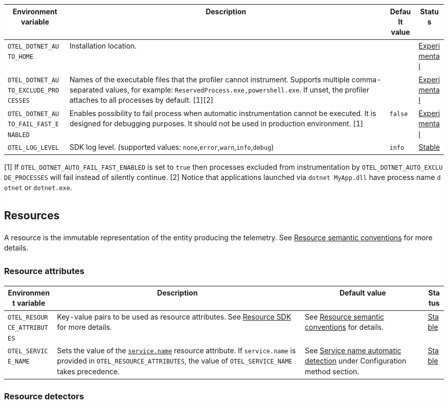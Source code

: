 | Environment variable                 | Description                                                                                                                                                                                                                             | Default value | Status                                                                                                                            |
|--------------------------------------|-----------------------------------------------------------------------------------------------------------------------------------------------------------------------------------------------------------------------------------------|---------------|-----------------------------------------------------------------------------------------------------------------------------------|
| `OTEL_DOTNET_AUTO_HOME`              | Installation location.                                                                                                                                                                                                                  |               | [Experimental](https://github.com/open-telemetry/opentelemetry-specification/blob/main/specification/versioning-and-stability.md) |
| `OTEL_DOTNET_AUTO_EXCLUDE_PROCESSES` | Names of the executable files that the profiler cannot instrument. Supports multiple comma-separated values, for example: `ReservedProcess.exe,powershell.exe`. If unset, the profiler attaches to all processes by default. \[1\]\[2\] |               | [Experimental](https://github.com/open-telemetry/opentelemetry-specification/blob/main/specification/versioning-and-stability.md) |
| `OTEL_DOTNET_AUTO_FAIL_FAST_ENABLED` | Enables possibility to fail process when automatic instrumentation cannot be executed. It is designed for debugging purposes. It should not be used in production environment. \[1\]                                                    | `false`       | [Experimental](https://github.com/open-telemetry/opentelemetry-specification/blob/main/specification/versioning-and-stability.md) |
| `OTEL_LOG_LEVEL`                     | SDK log level. (supported values: `none`,`error`,`warn`,`info`,`debug`)                                                                                                                                                                 | `info`        | [Stable](https://github.com/open-telemetry/opentelemetry-specification/blob/main/specification/versioning-and-stability.md)       |

\[1\] If `OTEL_DOTNET_AUTO_FAIL_FAST_ENABLED` is set to `true` then processes
excluded from instrumentation by `OTEL_DOTNET_AUTO_EXCLUDE_PROCESSES` will fail
instead of silently continue.
\[2\] Notice that applications launched via `dotnet MyApp.dll` have process
name `dotnet` or `dotnet.exe`.

## Resources

A resource is the immutable representation of the entity producing the telemetry.
See [Resource semantic conventions](https://github.com/open-telemetry/semantic-conventions/tree/main/docs/resource)
for more details.

### Resource attributes

| Environment variable       | Description                                                                                                                                                                                                                                                                  | Default value                                                                                                                                                                                  | Status                                                                                                                      |
|----------------------------|------------------------------------------------------------------------------------------------------------------------------------------------------------------------------------------------------------------------------------------------------------------------------|------------------------------------------------------------------------------------------------------------------------------------------------------------------------------------------------|-----------------------------------------------------------------------------------------------------------------------------|
| `OTEL_RESOURCE_ATTRIBUTES` | Key-value pairs to be used as resource attributes. See [Resource SDK](https://github.com/open-telemetry/opentelemetry-specification/blob/main/specification/resource/sdk.md#specifying-resource-information-via-an-environment-variable) for more details.                   | See [Resource semantic conventions](https://github.com/open-telemetry/semantic-conventions/blob/main/docs/resource/README.md#semantic-attributes-with-sdk-provided-default-value) for details. | [Stable](https://github.com/open-telemetry/opentelemetry-specification/blob/main/specification/versioning-and-stability.md) |
| `OTEL_SERVICE_NAME`        | Sets the value of the [`service.name`](https://github.com/open-telemetry/semantic-conventions/blob/main/docs/resource/README.md#service) resource attribute. If `service.name` is provided in `OTEL_RESOURCE_ATTRIBUTES`, the value of `OTEL_SERVICE_NAME` takes precedence. | See [Service name automatic detection](#configuration-methods) under Configuration method section.                                                                                             | [Stable](https://github.com/open-telemetry/opentelemetry-specification/blob/main/specification/versioning-and-stability.md) |

### Resource detectors
